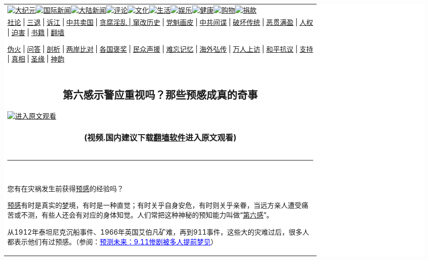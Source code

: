 <a name="1" id="1" target="_blank"></a><span id="1"></span>
<table border="0"><tr><td colspan="2" VALIGN=TOP><a href="https://github.com/clbjqp2826/djy/blob/master/gb/nsc413.md#1"><img src="https://raw.githubusercontent.com/clbjqp2826/www/master/t/djy/1.jpg" title="大纪元"></a><a href="https://github.com/clbjqp2826/djy/blob/master/gb/n24hr.md#1"><img src="https://raw.githubusercontent.com/clbjqp2826/www/master/t/djy/3.jpg" title="国际新闻"></a><a href="https://github.com/clbjqp2826/djy/blob/master/gb/nsc413.md#1"><img src="https://raw.githubusercontent.com/clbjqp2826/www/master/t/djy/4.jpg" title="大陆新闻"></a><a href="https://github.com/clbjqp2826/djy/blob/master/gb/news392.md#1"><img src="https://raw.githubusercontent.com/clbjqp2826/www/master/t/djy/5.jpg" title="评论"></a><a href="https://github.com/clbjqp2826/djy/blob/master/gb/news2007.md#1"><img src="https://raw.githubusercontent.com/clbjqp2826/www/master/t/djy/6.jpg" title="文化"></a><a href="https://github.com/clbjqp2826/djy/blob/master/gb/news2008.md#1"><img src="https://raw.githubusercontent.com/clbjqp2826/www/master/t/djy/7.jpg" title="生活"></a><a href="https://github.com/clbjqp2826/djy/blob/master/gb/ncyule.md#1"><img src="https://raw.githubusercontent.com/clbjqp2826/www/master/t/djy/8.jpg" title="娱乐"></a><a href="https://github.com/clbjqp2826/djy/blob/master/gb/nsc1002.md#1"><img src="https://raw.githubusercontent.com/clbjqp2826/www/master/t/djy/9.jpg" title="健康"><a href="https://www.youlucky.com"><img src="https://raw.githubusercontent.com/clbjqp2826/www/master/t/djy/10.jpg" title="购物"></a><a href="https://www.supportepoch.org/donation?utm_medium=epochtimes&utm_source=referral&utm_campaign=donate_button_djyhomepage"><img src="https://raw.githubusercontent.com/clbjqp2826/www/master/t/djy/12.jpg" title="捐款"></a></td></tr>
<tr><td colspan="2" VALIGN=TOP><a target="_blank" href="https://git.io/fjCRf">社论</a> | <a target="_blank" href="https://github.com/clbjqp2826/djy/blob/master/gb/nf5657.md#1">三退</a> | <a target="_blank" href="https://github.com/clbjqp2826/djy/blob/master/gb/nf6123.md#1">诉江</a> | <a target="_blank" href="https://github.com/clbjqp2826/djy/blob/master/gb/nf1176117.md#1">中共卖国</a> | <a target="_blank" href="https://github.com/clbjqp2826/djy/blob/master/gb/nf5773.md#1">贪腐淫乱 | <a target="_blank" href="https://github.com/clbjqp2826/djy/blob/master/gb/nf1176115.md#1">窜改历史</a> | <a target="_blank" href="https://github.com/clbjqp2826/djy/blob/master/gb/nf1176107.md#1">党魁画皮</a> | <a target="_blank" href="https://github.com/clbjqp2826/djy/blob/master/gb/nf1320400.md#1">中共间谍</a> | <a target="_blank" href="https://github.com/clbjqp2826/djy/blob/master/gb/nf1176114.md#1">破坏传统</a> | <a target="_blank" href="https://github.com/clbjqp2826/djy/blob/master/gb/nf5287.md#1">恶贯满盈</a> | <a target="_blank" href="https://github.com/clbjqp2826/djy/blob/master/gb/ncid278.md#1">人权</a> | <a target="_blank" href="https://github.com/clbjqp2826/djy/blob/master/gb/nf1176111.md#1">迫害</a> | <a target="_blank" href="https://github.com/clbjqp2826/djy/blob/master/gb/nf1235328.md#1">书籍</a> | <a target="_blank" href="https://github.com/clbjqp2826/www/blob/master/README.md?zsrh#1">翻墙</a></p><p><a target="_blank" href="https://github.com/clbjqp2826/djy/blob/master/gb/nf5562.md#1">伪火</a> | <a target="_blank" href="https://github.com/clbjqp2826/djy/blob/master/gb/nf4378.md#1">问答</a> | <a target="_blank" href="https://github.com/clbjqp2826/djy/blob/master/gb/nf5792.md#1">剖析</a> | <a target="_blank" href="https://github.com/clbjqp2826/djy/blob/master/gb/nf5735.md#1">两岸比对</a> | <a target="_blank" href="https://github.com/clbjqp2826/djy/blob/master/gb/nf6119.md#1">各国褒奖</a> | <a target="_blank" href="https://github.com/clbjqp2826/djy/blob/master/gb/nf6120.md#1">民众声援</a> | <a target="_blank" href="https://github.com/clbjqp2826/djy/blob/master/gb/nf1188594.md#1">难忘记忆</a> | <a target="_blank" href="https://github.com/clbjqp2826/djy/blob/master/gb/nf3180.md#1">海外弘传</a> | <a target="_blank" href="https://github.com/clbjqp2826/djy/blob/master/gb/nf5410.md#1">万人上访</a> | <a target="_blank" href="https://github.com/clbjqp2826/ntdtv/blob/master/gb/prog1530_1.md#1">和平抗议</a> | <a target="_blank" href="https://github.com/clbjqp2826/djy/blob/master/gb/nf4386.md#1">支持</a> | <a target="_blank" href="https://github.com/clbjqp2826/djy/blob/master/gb/nf4389.md#1">真相</a> | <a target="_blank" href="https://github.com/clbjqp2826/djy/blob/master/gb/nf5790.md#1">圣缘</a> | <a target="_blank" href="https://github.com/clbjqp2826/djy/blob/master/gb/nf4786.md#1">神韵</a></td></tr>
<tr><td VALIGN=TOP width="626"><h2 align=center>第六感示警应重视吗？那些预感成真的奇事</h2>
<a href="https://git.io/JeWLh"><img width="600" src="https://raw.githubusercontent.com/clbjqp2826/djy/master/gb/300/djtsp.jpg"title="进入原文观看"  alt="进入原文观看"></a><h3 align=center>(视频.国内建议下载<a href="https://git.io/JesJV">翻墙软件</a>进入原文观看)</h3>
<h6></h6>
<hr>
	<p><a href="http://i.epochtimes.com/assets/uploads/2018/10/1532506d04b41a9e_ttl7daydED_complete_video_link-2-600x65.jpg"><img class="aligncenter size-medium wp-image-10764292" src="http://i.epochtimes.com/assets/uploads/2018/10/1532506d04b41a9e_ttl7daydED_complete_video_link-2-600x65-450x49.jpg" alt="" width="450" b="49" /></a></p>
<p>您有在灾祸发生前获得<a href="https://github.com/clbjqp2826/djy/blob/master/gb/tag/%E9%A2%84%E6%84%9F.md">预感</a>的经验吗？</p>
<p><a href="https://github.com/clbjqp2826/djy/blob/master/gb/tag/%E9%A2%84%E6%84%9F.md">预感</a>有时是真实的<a href="https://github.com/clbjqp2826/djy/blob/master/gb/tag/%E6%A2%A6.md">梦</a>境，有时是一种直觉；有时关乎自身安危，有时则关乎亲眷，当远方亲人遭受痛苦或不测，有些人还会有对应的身体知觉。人们常把这种神秘的预知能力叫做“<a href="https://github.com/clbjqp2826/djy/blob/master/gb/tag/%E7%AC%AC%E5%85%AD%E6%84%9F.md">第六感</a>”。</p>
<p>从1912年泰坦尼克沉船事件、1966年英国艾伯凡矿难，再到911事件，这些大的灾难过后，很多人都表示他们有过预感。（参阅：<span style="color: #0000ff;"><a style="color: #0000ff;" href="https://github.com/clbjqp2826/djy/blob/master/gb/14/10/9/n4267643.md" target="_blank" rel="noopener noreferrer">预测未来：9.11惨剧被多人提前梦见</a></span>）</p>